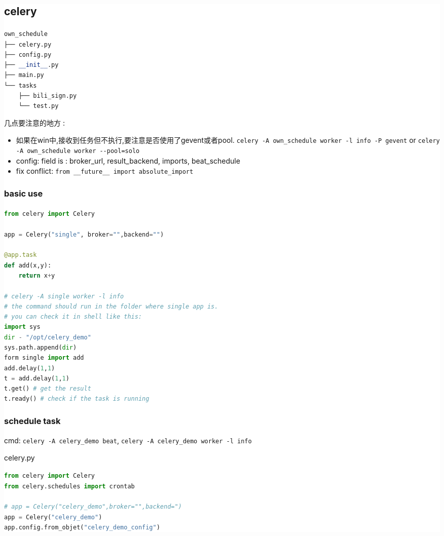 ## celery

```python
own_schedule
├── celery.py
├── config.py
├── __init__.py
├── main.py
└── tasks
    ├── bili_sign.py
    └── test.py
```
几点要注意的地方 :
- 如果在win中,接收到任务但不执行,要注意是否使用了gevent或者pool. `celery -A own_schedule worker -l info -P gevent` or `celery -A own_schedule worker --pool=solo`
- config: field is : broker_url, result_backend, imports, beat_schedule
- fix conflict: `from __future__ import absolute_import `

### basic use

```python
from celery import Celery

app = Celery("single", broker="",backend="")

@app.task
def add(x,y):
    return x+y

# celery -A single worker -l info
# the command should run in the folder where single app is.
# you can check it in shell like this:
import sys
dir - "/opt/celery_demo"
sys.path.append(dir)
form single import add
add.delay(1,1)
t = add.delay(1,1)
t.get() # get the result
t.ready() # check if the task is running
```
### schedule task
cmd: `celery -A celery_demo beat`, `celery -A celery_demo worker -l info`

celery.py
```python
from celery import Celery
from celery.schedules import crontab

# app = Celery("celery_demo",broker="",backend=")
app = Celery("celery_demo")
app.config.from_objet("celery_demo_config")
```

